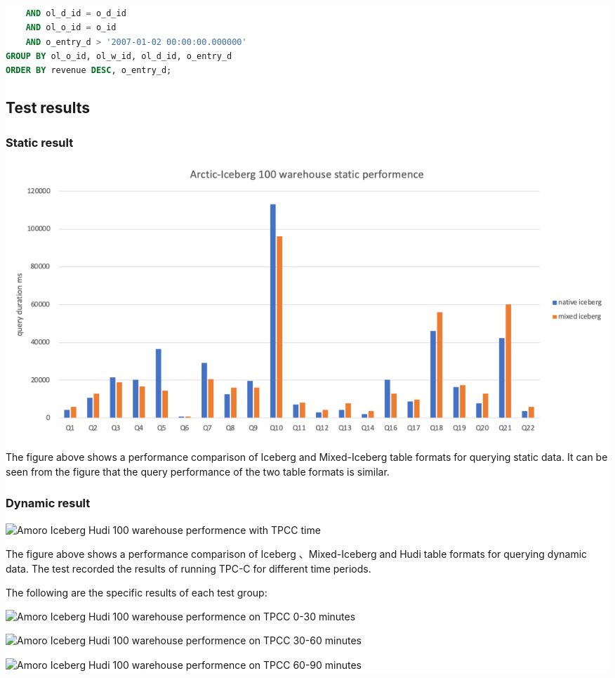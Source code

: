 ```sql
    AND ol_d_id = o_d_id
    AND ol_o_id = o_id
    AND o_entry_d > '2007-01-02 00:00:00.000000'
GROUP BY ol_o_id, ol_w_id, ol_d_id, o_entry_d
ORDER BY revenue DESC, o_entry_d;
```

## Test results

### Static result
![arctic iceberg static performence](../images/chbenchmark/arctic-iceberg-100-warehouse-static-performence.png)

The figure above shows a performance comparison of Iceberg and Mixed-Iceberg table formats for querying static data. It can be seen from the figure that the query performance of the two table formats is similar.

### Dynamic result

![Amoro Iceberg Hudi 100 warehouse performence with TPCC time](../images/chbenchmark/Amoro-Iceberg-Hudi_100_warehouse_performence_with_TPCC_time.png)

The figure above shows a performance comparison of Iceberg 、Mixed-Iceberg and Hudi table formats for querying dynamic data. The test recorded the results of running TPC-C for different time periods.

The following are the specific results of each test group:

![Amoro Iceberg Hudi 100 warehouse performence on TPCC 0-30 minutes](../images/chbenchmark/Amoro-Iceberg-Hudi_100_warehouse_performence_on_TPCC_0-30_minutes.png)

![Amoro Iceberg Hudi 100 warehouse performence on TPCC 30-60 minutes](../images/chbenchmark/Amoro-Iceberg-Hudi_100_warehouse_performence_on_TPCC_30-60_minutes.png)

![Amoro Iceberg Hudi 100 warehouse performence on TPCC 60-90 minutes](../images/chbenchmark/Amoro-Iceberg-Hudi_100_warehouse_performence_on_TPCC_60-90_minutes.png)
